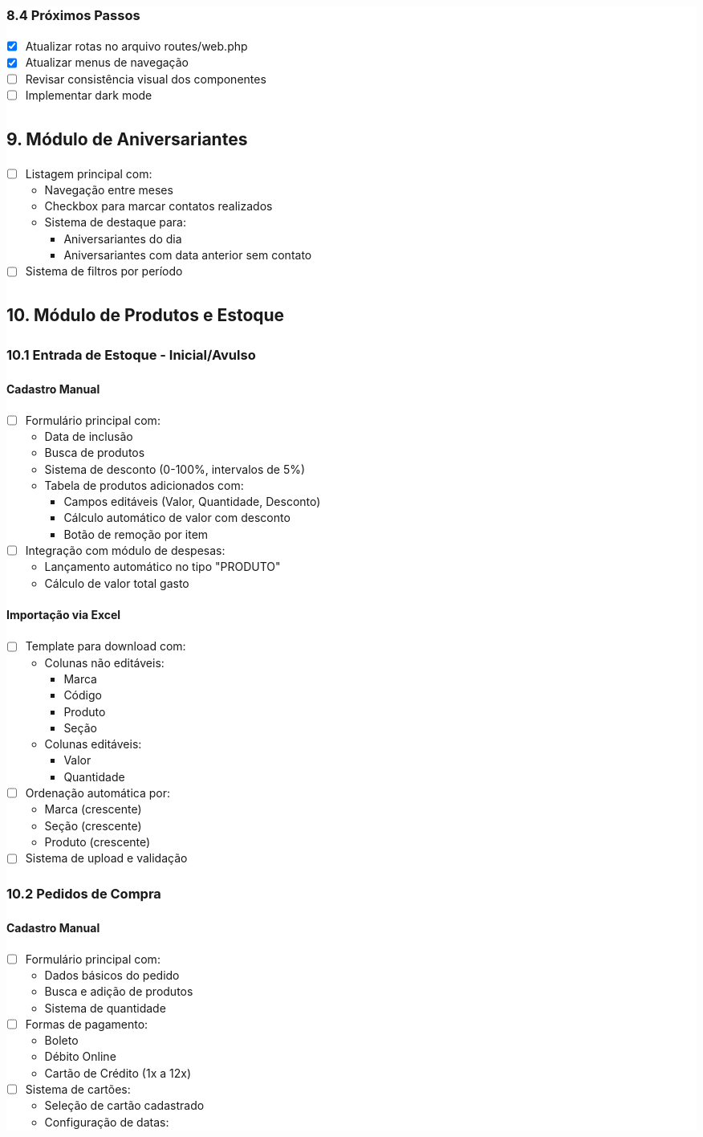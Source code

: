 ### 8.4 Próximos Passos
- [x] Atualizar rotas no arquivo routes/web.php
- [x] Atualizar menus de navegação
- [ ] Revisar consistência visual dos componentes
- [ ] Implementar dark mode

## 9. Módulo de Aniversariantes
- [ ] Listagem principal com:
  - Navegação entre meses
  - Checkbox para marcar contatos realizados
  - Sistema de destaque para:
    - Aniversariantes do dia
    - Aniversariantes com data anterior sem contato
- [ ] Sistema de filtros por período

## 10. Módulo de Produtos e Estoque

### 10.1 Entrada de Estoque - Inicial/Avulso
#### Cadastro Manual
- [ ] Formulário principal com:
  - Data de inclusão
  - Busca de produtos
  - Sistema de desconto (0-100%, intervalos de 5%)
  - Tabela de produtos adicionados com:
    - Campos editáveis (Valor, Quantidade, Desconto)
    - Cálculo automático de valor com desconto
    - Botão de remoção por item
- [ ] Integração com módulo de despesas:
  - Lançamento automático no tipo "PRODUTO"
  - Cálculo de valor total gasto

#### Importação via Excel
- [ ] Template para download com:
  - Colunas não editáveis:
    - Marca
    - Código
    - Produto
    - Seção
  - Colunas editáveis:
    - Valor
    - Quantidade
- [ ] Ordenação automática por:
  - Marca (crescente)
  - Seção (crescente)
  - Produto (crescente)
- [ ] Sistema de upload e validação

### 10.2 Pedidos de Compra
#### Cadastro Manual
- [ ] Formulário principal com:
  - Dados básicos do pedido
  - Busca e adição de produtos
  - Sistema de quantidade
- [ ] Formas de pagamento:
  - Boleto
  - Débito Online
  - Cartão de Crédito (1x a 12x)
- [ ] Sistema de cartões:
  - Seleção de cartão cadastrado
  - Configuração de datas: